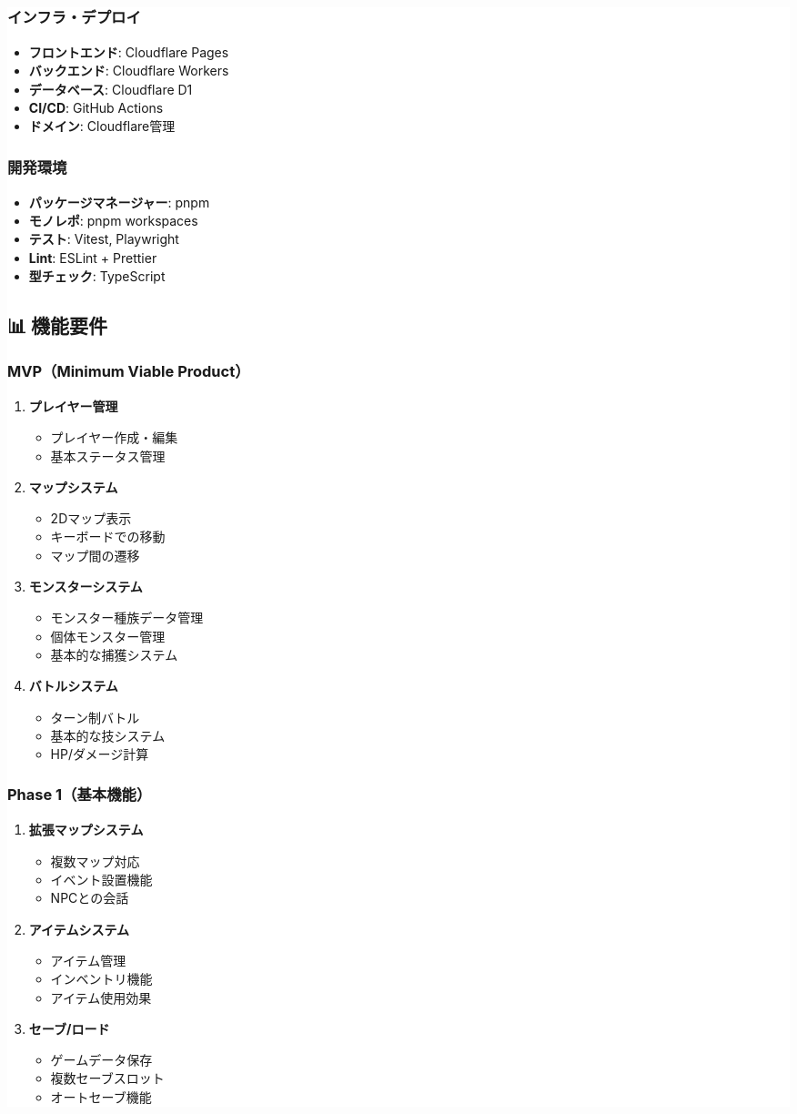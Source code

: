 ### インフラ・デプロイ
- **フロントエンド**: Cloudflare Pages
- **バックエンド**: Cloudflare Workers
- **データベース**: Cloudflare D1
- **CI/CD**: GitHub Actions
- **ドメイン**: Cloudflare管理

### 開発環境
- **パッケージマネージャー**: pnpm
- **モノレポ**: pnpm workspaces
- **テスト**: Vitest, Playwright
- **Lint**: ESLint + Prettier
- **型チェック**: TypeScript

## 📊 機能要件

### MVP（Minimum Viable Product）
1. **プレイヤー管理**
   - プレイヤー作成・編集
   - 基本ステータス管理

2. **マップシステム**
   - 2Dマップ表示
   - キーボードでの移動
   - マップ間の遷移

3. **モンスターシステム**
   - モンスター種族データ管理
   - 個体モンスター管理
   - 基本的な捕獲システム

4. **バトルシステム**
   - ターン制バトル
   - 基本的な技システム
   - HP/ダメージ計算

### Phase 1（基本機能）
1. **拡張マップシステム**
   - 複数マップ対応
   - イベント設置機能
   - NPCとの会話

2. **アイテムシステム**
   - アイテム管理
   - インベントリ機能
   - アイテム使用効果

3. **セーブ/ロード**
   - ゲームデータ保存
   - 複数セーブスロット
   - オートセーブ機能
